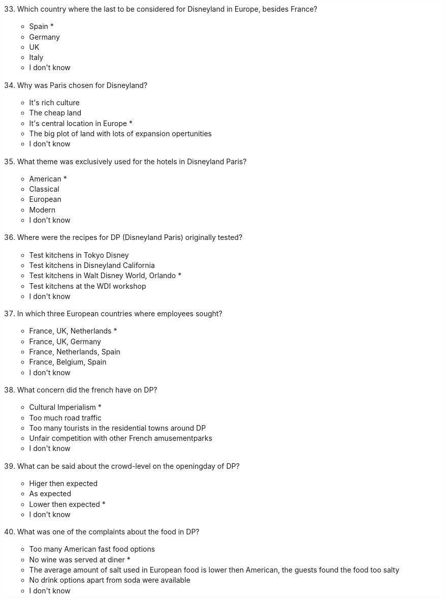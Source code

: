 33) Which country where the last to be considered for Disneyland in Europe, besides France?	
    - Spain *
    - Germany
    - UK
    - Italy
    - I don't know

34) Why was Paris chosen for Disneyland?	
    - It's rich culture
    - The cheap land
    - It's central location in Europe *
    - The big plot of land with lots of expansion opertunities
    - I don't know

35) What theme was exclusively used for the hotels in Disneyland Paris?	
    - American *
    - Classical
    - European
    - Modern
    - I don't know

36) Where were the recipes for DP (Disneyland Paris) originally tested?	
    - Test kitchens in Tokyo Disney
    - Test kitchens in Disneyland California
    - Test kitchens in Walt Disney World, Orlando *
    - Test kitchens at the WDI workshop
    - I don't know

37) In which three European countries where employees sought?	
    - France, UK, Netherlands *
    - France, UK, Germany
    - France, Netherlands, Spain
    - France, Belgium, Spain
    - I don't know

38) What concern did the french have on DP?	
    - Cultural Imperialism *
    - Too much road traffic
    - Too many tourists in the residential towns around DP
    - Unfair competition with other French amusementparks
    - I don't know

39) What can be said about the crowd-level on the openingday of DP?
    - Higer then expected
    - As expected
    - Lower then expected *
    - I don't know

40) What was one of the complaints about the food in DP?	
    - Too many American fast food options
    - No wine was served at diner *
    - The average amount of salt used in European food is lower then American, the guests found the food too salty
    - No drink options apart from soda were available
    - I don't know
